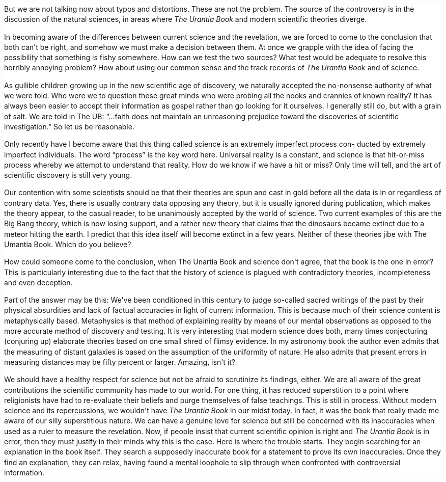 But we are not talking now about typos and distortions. These are not the problem. The source of the controversy is in the discussion of the natural sciences, in areas where _The Urantia Book_ and modern scientific theories diverge.

In becoming aware of the differences between current science and the revelation, we are forced to come to the conclusion that both can't be right, and somehow we must make a decision between them. At once we grapple with the idea of facing the possibility that something is fishy somewhere. How can we test the two sources? What test would be adequate to resolve this horribly annoying problem? How about using our common sense and the track records of _The Urantia Book_ and of science.

As gullible children growing up in the new scientific age of discovery, we naturally accepted the no-nonsense authority of what we were told. Who were we to question these great minds who were probing all the nooks and crannies of known reality? It has always been easier to accept their information as gospel rather than go looking for it ourselves. I generally still do, but with a grain of salt. We are told in The UB: “...faith does not maintain an unreasoning prejudice toward the discoveries of scientific investigation.” So let us be reasonable.

Only recently have I become aware that this thing called science is an extremely imperfect process con-
ducted by extremely imperfect individuals. The word “process” is the key word here. Universal reality is a constant, and science is that hit-or-miss process whereby we attempt to understand that reality. How do we know if we have a hit or miss? Only time will tell, and the art of scientific discovery is still very young.

Our contention with some scientists should be that their theories are spun and cast in gold before all the data is in or regardless of contrary data. Yes, there is usually contrary data opposing any theory, but it is usually ignored during publication, which makes the theory appear, to the casual reader, to be unanimously accepted by the world of science. Two current examples of this are the Big Bang theory, which is now losing support, and a rather new theory that claims that the dinosaurs became extinct due to a meteor hitting the earth. I predict that this idea itself will become extinct in a few years. Neither of these theories jibe with The Umantia Book. Which do you believe?

How could someone come to the conclusion, when The Unartia Book and science don't agree, that the book is the one in error? This is particularly interesting due to the fact that the history of science is plagued with contradictory theories, incompleteness and even deception.

Part of the answer may be this: We've been conditioned in this century to judge so-called sacred writings of the past by their physical absurdities and lack of factual accuracies in light of current information. This is because much of their science content is metaphysically based. Metaphysics is that method of explaining reality by means of our mental observations as opposed to the more accurate method of discovery and testing. It is very interesting that modern science does both, many times conjecturing (conjuring up) elaborate theories based on one small shred of flimsy evidence. In my astronomy book the author even admits that the measuring of distant galaxies is based on the assumption of the uniformity of nature. He also admits that present errors in measuring distances may be fifty percent or larger. Amazing, isn't it?

We should have a healthy respect for science but not be afraid to scrutinize its findings, either. We are all aware of the great contributions the scientific community has made to our world. For one thing, it has reduced superstition to a point where religionists have had to re-evaluate their beliefs and purge themselves of false teachings. This is still in process. Without modern science and its repercussions, we wouldn't have _The Urantia Book_ in our midst today. In fact, it was the book that really made me aware of our silly superstitious nature. We can have a genuine love for science but still be concerned with its inaccuracies when used as a ruler to measure the revelation.
Now, if people insist that current scientific opinion is right and _The Urantia Book_ is in error, then they must justify in their minds why this is the case. Here is where the trouble starts. They begin searching for an explanation in the book itself. They search a supposedly inaccurate book for a statement to prove its own inaccuracies. Once they find an explanation, they can relax, having found a mental loophole to slip through when confronted with controversial information.
